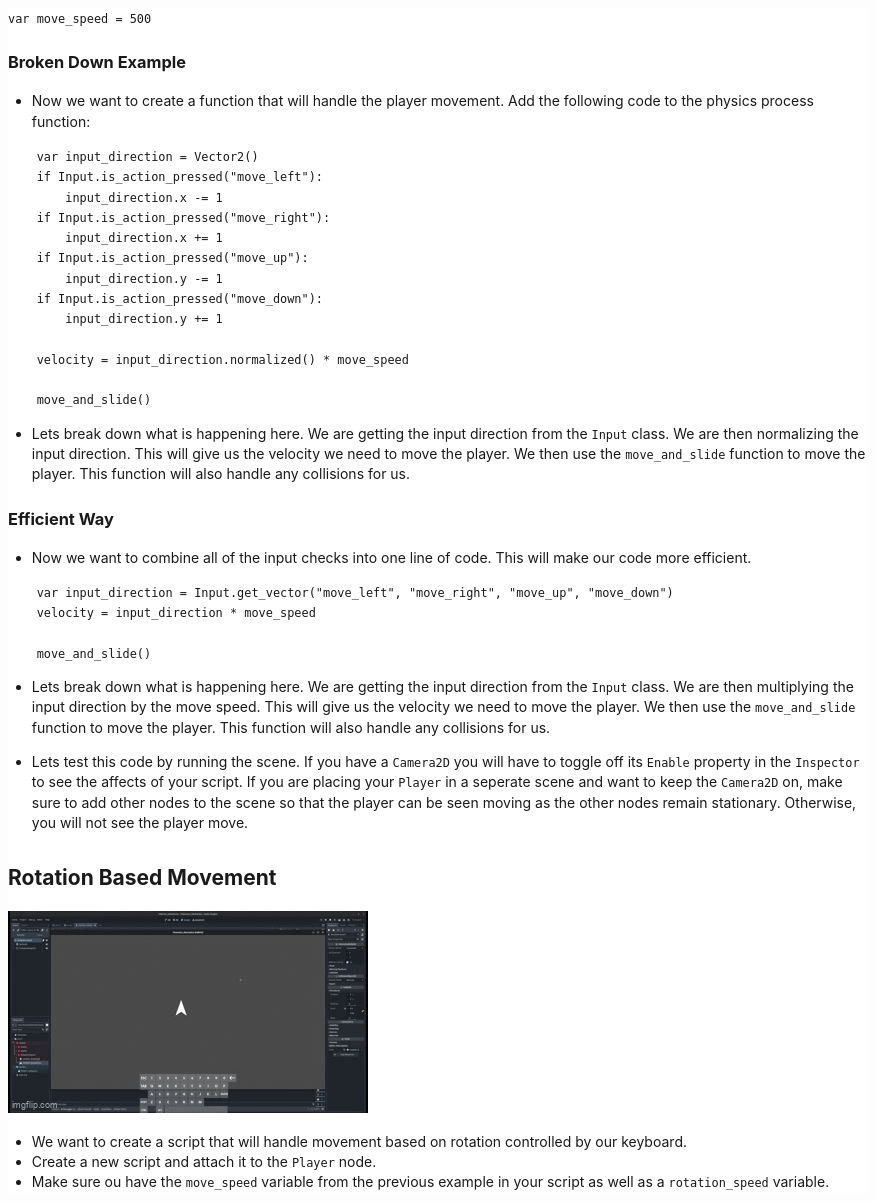```gdscript
var move_speed = 500
```
### Broken Down Example
* Now we want to create a function that will handle the player movement. Add the following code to the physics process function:
```gdscript
    var input_direction = Vector2()
    if Input.is_action_pressed("move_left"):
        input_direction.x -= 1
    if Input.is_action_pressed("move_right"):
        input_direction.x += 1
    if Input.is_action_pressed("move_up"):
        input_direction.y -= 1
    if Input.is_action_pressed("move_down"):
        input_direction.y += 1
    
    velocity = input_direction.normalized() * move_speed
    
    move_and_slide()
```
* Lets break down what is happening here. We are getting the input direction from the `Input` class. We are then normalizing the input direction. This will give us the velocity we need to move the player. We then use the `move_and_slide` function to move the player. This function will also handle any collisions for us.
### Efficient Way
* Now we want to combine all of the input checks into one line of code. This will make our code more efficient.
```gdscript
	var input_direction = Input.get_vector("move_left", "move_right", "move_up", "move_down")
	velocity = input_direction * move_speed
	
	move_and_slide()
```
* Lets break down what is happening here. We are getting the input direction from the `Input` class. We are then multiplying the input direction by the move speed. This will give us the velocity we need to move the player. We then use the `move_and_slide` function to move the player. This function will also handle any collisions for us.

* Lets test this code by running the scene. If you have a `Camera2D` you will have to toggle off its `Enable` property in the `Inspector` to see the affects of your script. If you are placing your `Player` in a seperate scene and want to keep the `Camera2D` on, make sure to add other nodes to the scene so that the player can be seen moving as the other nodes remain stationary. Otherwise, you will not see the player move.


## Rotation Based Movement
![alt text](8ecuy4.gif)
* We want to create a script that will handle movement based on rotation controlled by our keyboard.<br/>  
* Create a new script and attach it to the `Player` node.
* Make sure ou have the `move_speed` variable from the previous example in your script as well as a `rotation_speed` variable.